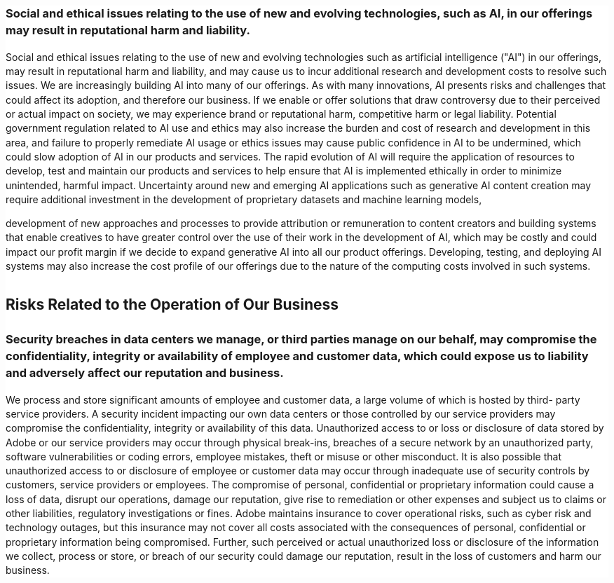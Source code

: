 ### Social and ethical issues relating to the use of new and evolving technologies, such as AI, in our offerings may result in reputational harm and liability.

Social and ethical issues relating to the use of new and evolving technologies such as artificial intelligence ("AI") in our offerings, may result in reputational harm and liability, and may cause us to incur additional research and development costs to resolve such issues. We are increasingly building AI into many of our offerings. As with many innovations, AI presents risks and challenges that could affect its adoption, and therefore our business. If we enable or offer solutions that draw controversy due to their perceived or actual impact on society, we may experience brand or reputational harm, competitive harm or legal liability. Potential government regulation related to AI use and ethics may also increase the burden and cost of research and development in this area, and failure to properly remediate AI usage or ethics issues may cause public confidence in AI to be undermined, which could slow adoption of AI in our products and services. The rapid evolution of AI will require the application of resources to develop, test and maintain our products and services to help ensure that AI is implemented ethically in order to minimize unintended, harmful impact. Uncertainty around new and emerging AI applications such as generative AI content creation may require additional investment in the development of proprietary datasets and machine learning models,

development of new approaches and processes to provide attribution or remuneration to content creators and building systems that enable creatives to have greater control over the use of their work in the development of AI, which may be costly and could impact our profit margin if we decide to expand generative AI into all our product offerings. Developing, testing, and deploying AI systems may also increase the cost profile of our offerings due to the nature of the computing costs involved in such systems.

## Risks Related to the Operation of Our Business

### Security breaches in data centers we manage, or third parties manage on our behalf, may compromise the confidentiality, integrity or availability of employee and customer data, which could expose us to liability and adversely affect our reputation and business.

We process and store significant amounts of employee and customer data, a large volume of which is hosted by third- party service providers. A security incident impacting our own data centers or those controlled by our service providers may compromise the confidentiality, integrity or availability of this data. Unauthorized access to or loss or disclosure of data stored by Adobe or our service providers may occur through physical break-ins, breaches of a secure network by an unauthorized party, software vulnerabilities or coding errors, employee mistakes, theft or misuse or other misconduct. It is also possible that unauthorized access to or disclosure of employee or customer data may occur through inadequate use of security controls by customers, service providers or employees. The compromise of personal, confidential or proprietary information could cause a loss of data, disrupt our operations, damage our reputation, give rise to remediation or other expenses and subject us to claims or other liabilities, regulatory investigations or fines. Adobe maintains insurance to cover operational risks, such as cyber risk and technology outages, but this insurance may not cover all costs associated with the consequences of personal, confidential or proprietary information being compromised. Further, such perceived or actual unauthorized loss or disclosure of the information we collect, process or store, or breach of our security could damage our reputation, result in the loss of customers and harm our business.

